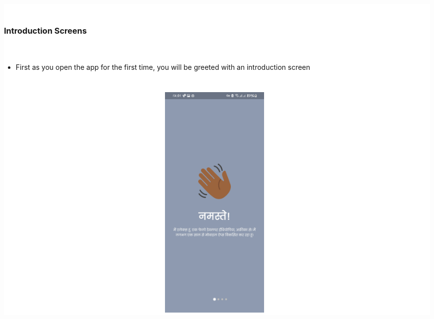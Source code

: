 &nbsp;

### Introduction Screens

&nbsp;

- First as you open the app for the first time, you will be greeted with an introduction screen

<p align="center" style="margin: 40px 0px;">
  <img src="assets/images/screenshots/intro-1.jpg" width="200" style="margin-right: 10px;" />